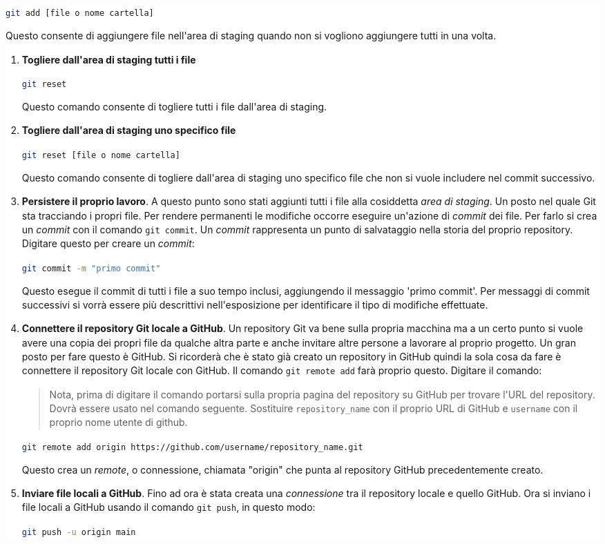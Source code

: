    ```bash
   git add [file o nome cartella]
   ```

   Questo consente di aggiungere file nell'area di staging quando non si vogliono aggiungere tutti in una volta.

1. **Togliere dall'area di staging tutti i file**

   ```bash
   git reset
   ```

   Questo comando consente di togliere tutti i file dall'area di staging.

1. **Togliere dall'area di staging uno specifico file**

   ```bash
   git reset [file o nome cartella]
   ```

   Questo comando consente di togliere dall'area di staging uno specifico file che non si vuole includere nel commit successivo.

1. **Persistere il proprio lavoro**. A questo punto sono stati aggiunti tutti i file alla cosiddetta _area di staging_. Un posto nel quale Git sta tracciando i propri file. Per rendere permanenti le modifiche occorre eseguire un'azione di _commit_ dei file. Per farlo si crea un _commit_ con il comando `git commit`. Un _commit_ rappresenta un punto di salvataggio nella storia del proprio repository. Digitare questo per creare un _commit_:

   ```bash
   git commit -m "primo commit"
   ```

   Questo esegue il commit di tutti i file a suo tempo inclusi, aggiungendo il messaggio 'primo commit'. Per messaggi di commit successivi si vorrà essere più descrittivi nell'esposizione per identificare il tipo di modifiche effettuate.

1. **Connettere il repository Git locale a GitHub**. Un repository Git va bene sulla propria macchina ma a un certo punto si vuole avere una copia dei propri file da qualche altra parte e anche invitare altre persone a lavorare al proprio progetto. Un gran posto per fare questo è GitHub. Si ricorderà che è stato già creato un repository in GitHub quindi la sola cosa da fare è connettere il repository Git locale con GitHub. Il comando `git remote add` farà proprio questo. Digitare il comando:

   > Nota, prima di digitare il comando portarsi sulla propria pagina del repository su GitHub per trovare l'URL del repository. Dovrà essere usato nel comando seguente. Sostituire `repository_name` con il proprio URL di GitHub e `username` con il proprio nome utente di github.

   ```bash
   git remote add origin https://github.com/username/repository_name.git
   ```

   Questo crea un _remote_, o connessione, chiamata "origin" che punta al repository GitHub precedentemente creato.

1. **Inviare file locali a GitHub**. Fino ad ora è stata creata una _connessione_ tra il repository locale e quello GitHub. Ora si inviano i file locali a GitHub usando il comando `git push`, in questo modo:

   ```bash
   git push -u origin main
   ```
